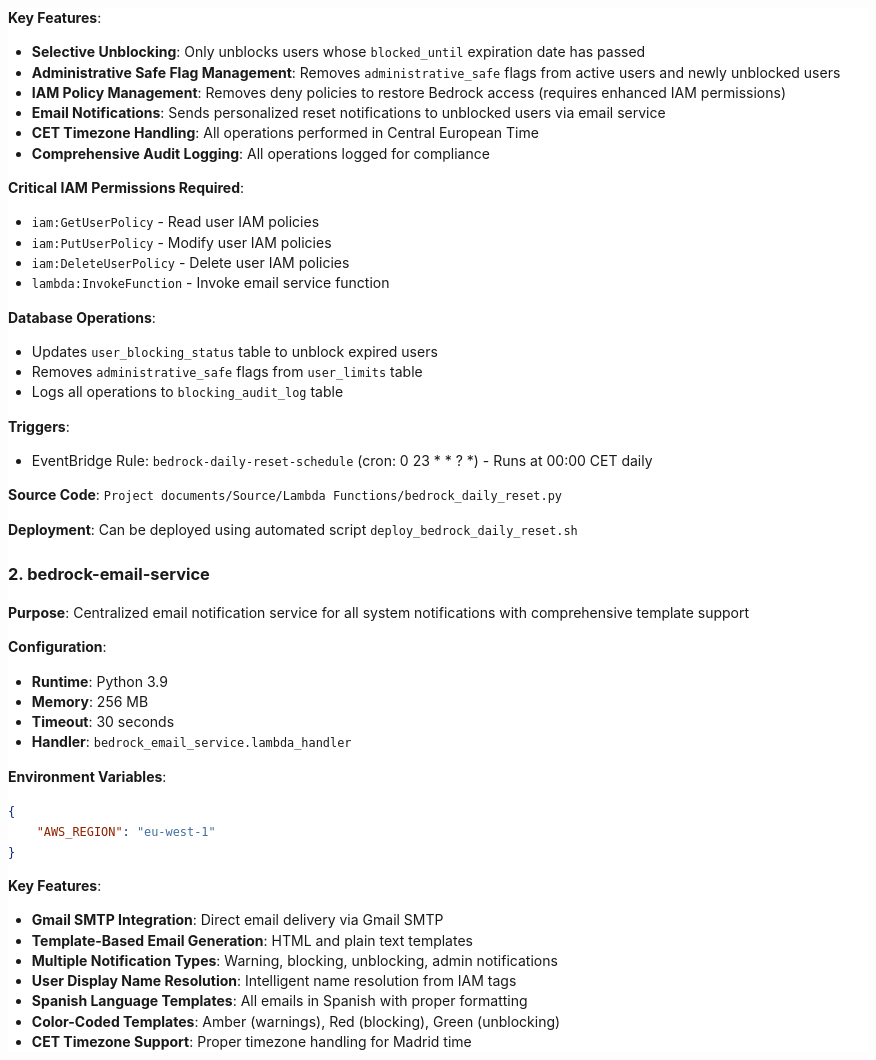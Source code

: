 **Key Features**:
- **Selective Unblocking**: Only unblocks users whose `blocked_until` expiration date has passed
- **Administrative Safe Flag Management**: Removes `administrative_safe` flags from active users and newly unblocked users
- **IAM Policy Management**: Removes deny policies to restore Bedrock access (requires enhanced IAM permissions)
- **Email Notifications**: Sends personalized reset notifications to unblocked users via email service
- **CET Timezone Handling**: All operations performed in Central European Time
- **Comprehensive Audit Logging**: All operations logged for compliance

**Critical IAM Permissions Required**:
- `iam:GetUserPolicy` - Read user IAM policies
- `iam:PutUserPolicy` - Modify user IAM policies
- `iam:DeleteUserPolicy` - Delete user IAM policies
- `lambda:InvokeFunction` - Invoke email service function

**Database Operations**:
- Updates `user_blocking_status` table to unblock expired users
- Removes `administrative_safe` flags from `user_limits` table
- Logs all operations to `blocking_audit_log` table

**Triggers**:
- EventBridge Rule: `bedrock-daily-reset-schedule` (cron: 0 23 * * ? *) - Runs at 00:00 CET daily

**Source Code**: `Project documents/Source/Lambda Functions/bedrock_daily_reset.py`

**Deployment**: Can be deployed using automated script `deploy_bedrock_daily_reset.sh`

### 2. bedrock-email-service

**Purpose**: Centralized email notification service for all system notifications with comprehensive template support

**Configuration**:
- **Runtime**: Python 3.9
- **Memory**: 256 MB
- **Timeout**: 30 seconds
- **Handler**: `bedrock_email_service.lambda_handler`

**Environment Variables**:
```json
{
    "AWS_REGION": "eu-west-1"
}
```

**Key Features**:
- **Gmail SMTP Integration**: Direct email delivery via Gmail SMTP
- **Template-Based Email Generation**: HTML and plain text templates
- **Multiple Notification Types**: Warning, blocking, unblocking, admin notifications
- **User Display Name Resolution**: Intelligent name resolution from IAM tags
- **Spanish Language Templates**: All emails in Spanish with proper formatting
- **Color-Coded Templates**: Amber (warnings), Red (blocking), Green (unblocking)
- **CET Timezone Support**: Proper timezone handling for Madrid time
